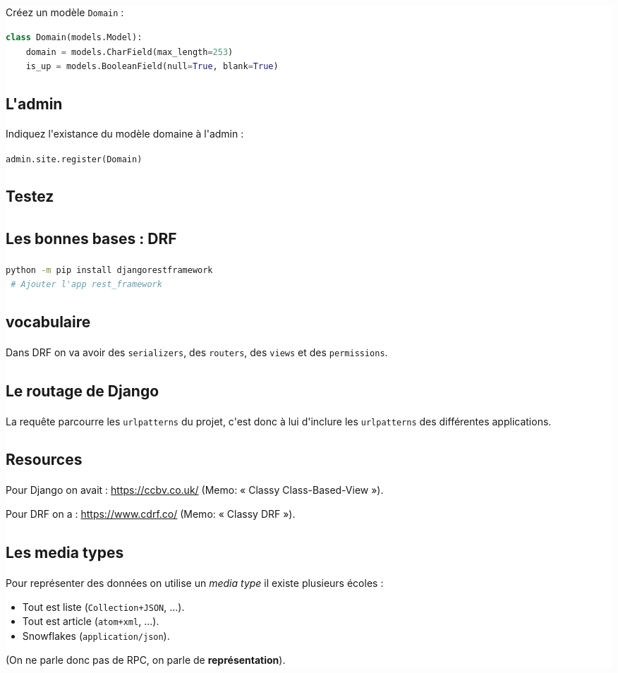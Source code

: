 Créez un modèle `Domain` :

```python
class Domain(models.Model):
    domain = models.CharField(max_length=253)
    is_up = models.BooleanField(null=True, blank=True)
```

## L'admin

Indiquez l'existance du modèle domaine à l'admin :

```python
admin.site.register(Domain)
```

## Testez

## Les bonnes bases : DRF

```bash
python -m pip install djangorestframework
 # Ajouter l'app rest_framework
```


##  vocabulaire

Dans DRF on va avoir des `serializers`, des `routers`, des `views` et des `permissions`.


## Le routage de Django

La requête parcourre les `urlpatterns` du projet, c'est donc à lui
d'inclure les `urlpatterns` des différentes applications.


## Resources

Pour Django on avait : https://ccbv.co.uk/ (Memo: « Classy Class-Based-View »).

Pour DRF on a : https://www.cdrf.co/ (Memo: « Classy DRF »).


## Les media types

Pour représenter des données on utilise un *media type* il existe
plusieurs écoles :

- Tout est liste (`Collection+JSON`, ...).
- Tout est article (`atom+xml`, ...).
- Snowflakes (`application/json`).

(On ne parle donc pas de RPC, on parle de **représentation**).
